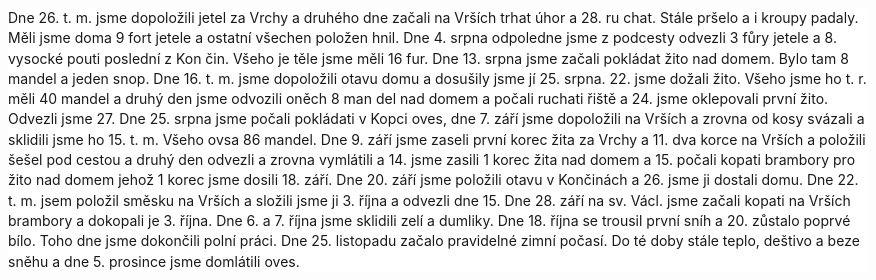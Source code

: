 
Dne 26. t. m. jsme dopoložili jetel za Vrchy a druhého dne začali na Vrších trhat úhor a 28. ru­
chat. Stále pršelo a i kroupy padaly. Měli jsme doma 9 fort jetele a ostatní všechen položen hnil.
Dne 4. srpna odpoledne jsme z podcesty odvezli 3 fůry jetele a 8. vysocké pouti poslední z Kon­
čin. Všeho je těle jsme měli 16 fur.
Dne 13. srpna jsme začali pokládat žito nad domem. Bylo tam 8 mandel a jeden snop.
Dne 16. t. m. jsme dopoložili otavu domu a dosušily jsme jí 25. srpna.
22. jsme dožali žito. Všeho jsme ho t. r. měli 40 mandel a druhý den jsme odvozili oněch 8 man­
del nad domem a počali ruchati řiště a 24. jsme oklepovali první žito. Odvezli jsme 27.
Dne 25. srpna jsme počali pokládati v Kopci oves, dne 7. září jsme dopoložili na Vrších a zrovna
od kosy svázali a sklidili jsme ho 15. t. m. Všeho ovsa 86 mandel.
Dne 9. září jsme zaseli první korec žita za Vrchy a 11. dva korce na Vrších a položili šešel pod
cestou a druhý den odvezli a zrovna vymlátili a 14. jsme zasili 1 korec žita nad domem a 15. počali
kopati brambory pro žito nad domem jehož 1 korec jsme dosili 18. září.
Dne 20. září jsme položili otavu v Končinách a 26. jsme ji dostali domu.
Dne 22. t. m. jsem položil směsku na Vrších a složili jsme ji 3. října a odvezli dne 15.
Dne 28. září na sv. Václ. jsme začali kopati na Vrších brambory a dokopali je 3. října.
Dne 6. a 7. října jsme sklidili zelí a dumliky.
Dne 18. října se trousil první sníh a 20. zůstalo poprvé bílo. Toho dne jsme dokončili polní
práci.
Dne 25. listopadu začalo pravidelné zimní počasí. Do té doby stále teplo, deštivo a beze sněhu
a dne 5. prosince jsme domlátili oves.
